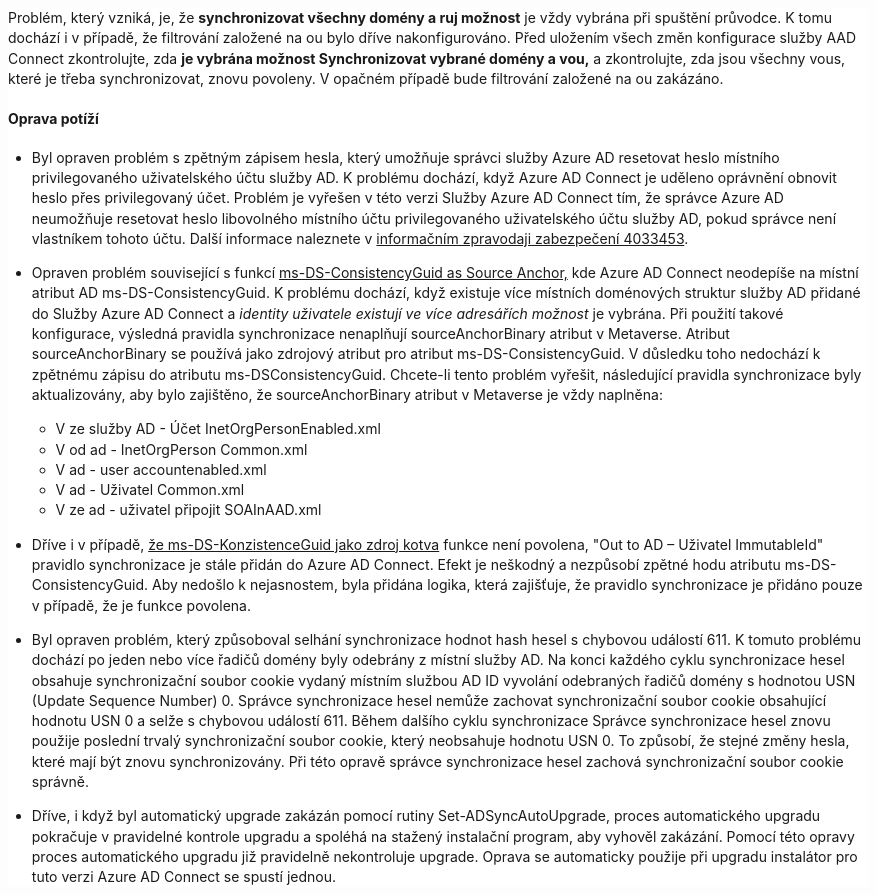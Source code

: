 Problém, který vzniká, je, že **synchronizovat všechny domény a ruj možnost** je vždy vybrána při spuštění průvodce.  K tomu dochází i v případě, že filtrování založené na ou bylo dříve nakonfigurováno. Před uložením všech změn konfigurace služby AAD Connect zkontrolujte, zda **je vybrána možnost Synchronizovat vybrané domény a vou,** a zkontrolujte, zda jsou všechny vous, které je třeba synchronizovat, znovu povoleny. V opačném případě bude filtrování založené na ou zakázáno.

#### <a name="fixed-issues"></a>Oprava potíží

* Byl opraven problém s zpětným zápisem hesla, který umožňuje správci služby Azure AD resetovat heslo místního privilegovaného uživatelského účtu služby AD. K problému dochází, když Azure AD Connect je uděleno oprávnění obnovit heslo přes privilegovaný účet. Problém je vyřešen v této verzi Služby Azure AD Connect tím, že správce Azure AD neumožňuje resetovat heslo libovolného místního účtu privilegovaného uživatelského účtu služby AD, pokud správce není vlastníkem tohoto účtu. Další informace naleznete v [informačním zpravodaji zabezpečení 4033453](https://technet.microsoft.com/library/security/4033453).

* Opraven problém související s funkcí [ms-DS-ConsistencyGuid as Source Anchor,](https://docs.microsoft.com/azure/active-directory/connect/active-directory-aadconnect-design-concepts#using-ms-ds-consistencyguid-as-sourceanchor) kde Azure AD Connect neodepíše na místní atribut AD ms-DS-ConsistencyGuid. K problému dochází, když existuje více místních doménových struktur služby AD přidané do Služby Azure AD Connect a *identity uživatele existují ve více adresářích možnost* je vybrána. Při použití takové konfigurace, výsledná pravidla synchronizace nenaplňují sourceAnchorBinary atribut v Metaverse. Atribut sourceAnchorBinary se používá jako zdrojový atribut pro atribut ms-DS-ConsistencyGuid. V důsledku toho nedochází k zpětnému zápisu do atributu ms-DSConsistencyGuid. Chcete-li tento problém vyřešit, následující pravidla synchronizace byly aktualizovány, aby bylo zajištěno, že sourceAnchorBinary atribut v Metaverse je vždy naplněna:
  * V ze služby AD - Účet InetOrgPersonEnabled.xml
  * V od ad - InetOrgPerson Common.xml
  * V ad - user accountenabled.xml
  * V ad - Uživatel Common.xml
  * V ze ad - uživatel připojit SOAInAAD.xml

* Dříve i v případě, [že ms-DS-KonzistenceGuid jako zdroj kotva](https://docs.microsoft.com/azure/active-directory/connect/active-directory-aadconnect-design-concepts#using-ms-ds-consistencyguid-as-sourceanchor) funkce není povolena, "Out to AD – Uživatel ImmutableId" pravidlo synchronizace je stále přidán do Azure AD Connect. Efekt je neškodný a nezpůsobí zpětné hodu atributu ms-DS-ConsistencyGuid. Aby nedošlo k nejasnostem, byla přidána logika, která zajišťuje, že pravidlo synchronizace je přidáno pouze v případě, že je funkce povolena.

* Byl opraven problém, který způsoboval selhání synchronizace hodnot hash hesel s chybovou událostí 611. K tomuto problému dochází po jeden nebo více řadičů domény byly odebrány z místní služby AD. Na konci každého cyklu synchronizace hesel obsahuje synchronizační soubor cookie vydaný místním službou AD ID vyvolání odebraných řadičů domény s hodnotou USN (Update Sequence Number) 0. Správce synchronizace hesel nemůže zachovat synchronizační soubor cookie obsahující hodnotu USN 0 a selže s chybovou událostí 611. Během dalšího cyklu synchronizace Správce synchronizace hesel znovu použije poslední trvalý synchronizační soubor cookie, který neobsahuje hodnotu USN 0. To způsobí, že stejné změny hesla, které mají být znovu synchronizovány. Při této opravě správce synchronizace hesel zachová synchronizační soubor cookie správně.

* Dříve, i když byl automatický upgrade zakázán pomocí rutiny Set-ADSyncAutoUpgrade, proces automatického upgradu pokračuje v pravidelné kontrole upgradu a spoléhá na stažený instalační program, aby vyhověl zakázání. Pomocí této opravy proces automatického upgradu již pravidelně nekontroluje upgrade. Oprava se automaticky použije při upgradu instalátor pro tuto verzi Azure AD Connect se spustí jednou.
